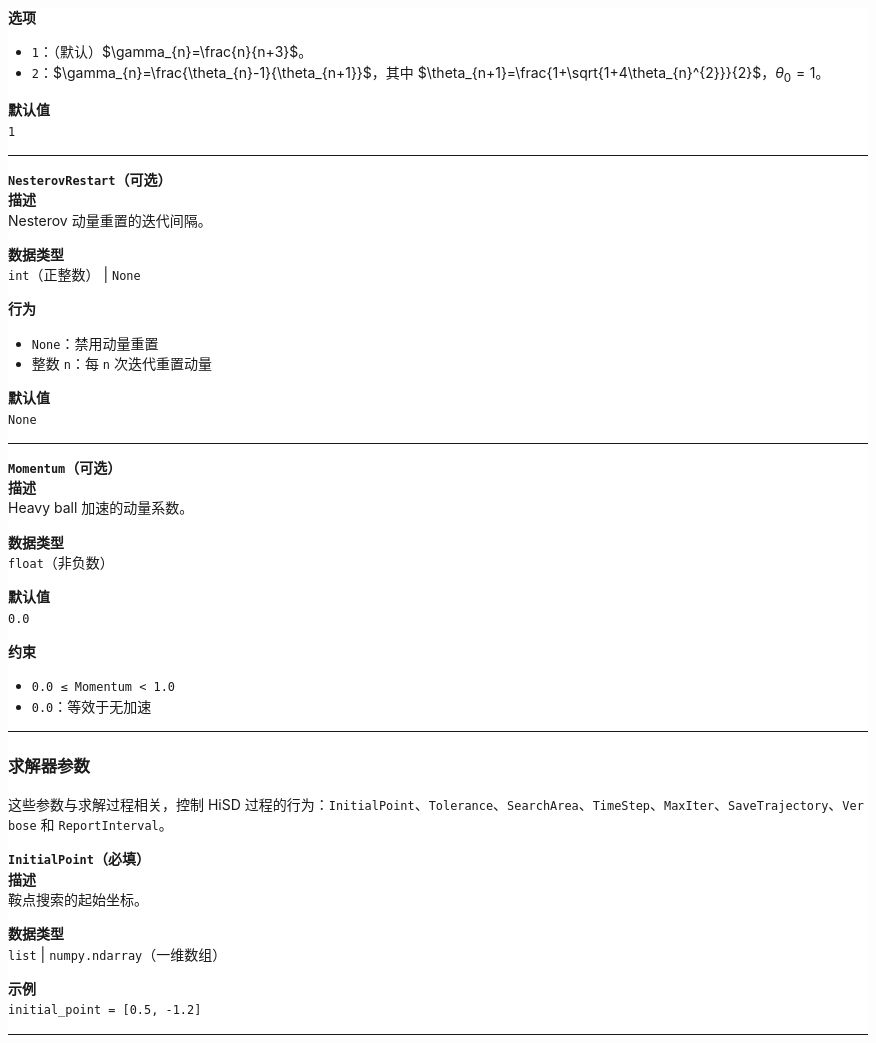 **选项**  
- `1`：（默认）$\gamma_{n}=\frac{n}{n+3}$。  
- `2`：$\gamma_{n}=\frac{\theta_{n}-1}{\theta_{n+1}}$，其中 $\theta_{n+1}=\frac{1+\sqrt{1+4\theta_{n}^{2}}}{2}$，$\theta_{0}=1$。  

**默认值**  
`1`  

--- 

**`NesterovRestart`（可选）​**  
**描述**  
Nesterov 动量重置的迭代间隔。  

**数据类型**  
`int`（正整数） | `None`  

**行为**  
- `None`：禁用动量重置  
- 整数 `n`：每 `n` 次迭代重置动量  

**默认值**  
`None`  

--- 

**`Momentum`（可选）​**  
**描述**  
Heavy ball 加速的动量系数。  

**数据类型**  
`float`（非负数）  

**默认值**  
`0.0`  

**约束**  
- `0.0 ≤ Momentum < 1.0`  
- `0.0`：等效于无加速  

--- 

### 求解器参数
这些参数与求解过程相关，控制 HiSD 过程的行为：`InitialPoint`、`Tolerance`、`SearchArea`、`TimeStep`、`MaxIter`、`SaveTrajectory`、`Verbose` 和 `ReportInterval`。

**`InitialPoint`（必填）​**  
**描述**  
鞍点搜索的起始坐标。  

**数据类型**  
`list` | `numpy.ndarray`（一维数组）  

**示例**  
`initial_point = [0.5, -1.2]`  

---

